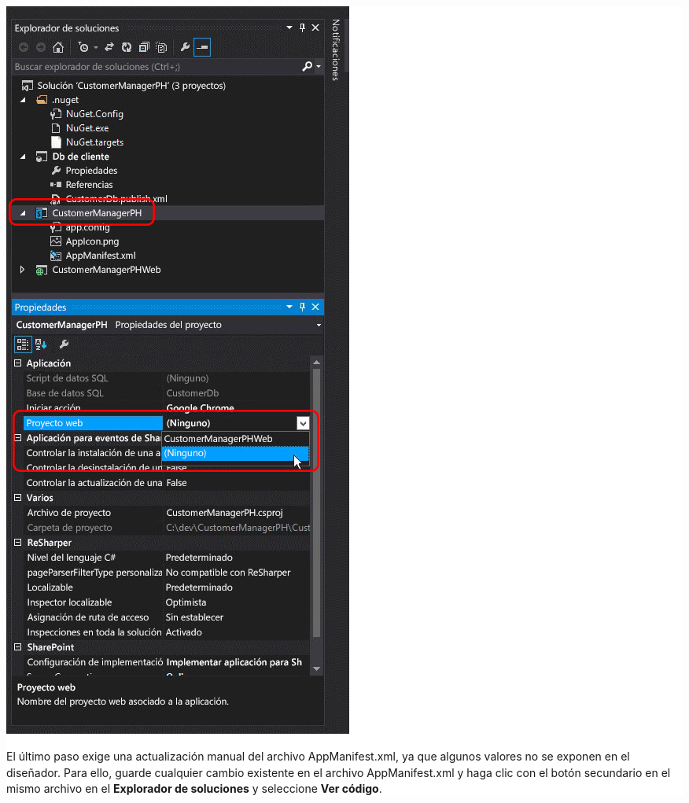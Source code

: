 ![Propiedades de proyecto web de Visual Studio](images/ConvertAuto2ProviderFig20.jpg)
  
    
    
El último paso exige una actualización manual del archivo AppManifest.xml, ya que algunos valores no se exponen en el diseñador. Para ello, guarde cualquier cambio existente en el archivo AppManifest.xml y haga clic con el botón secundario en el mismo archivo en el **Explorador de soluciones** y seleccione **Ver código**.
  